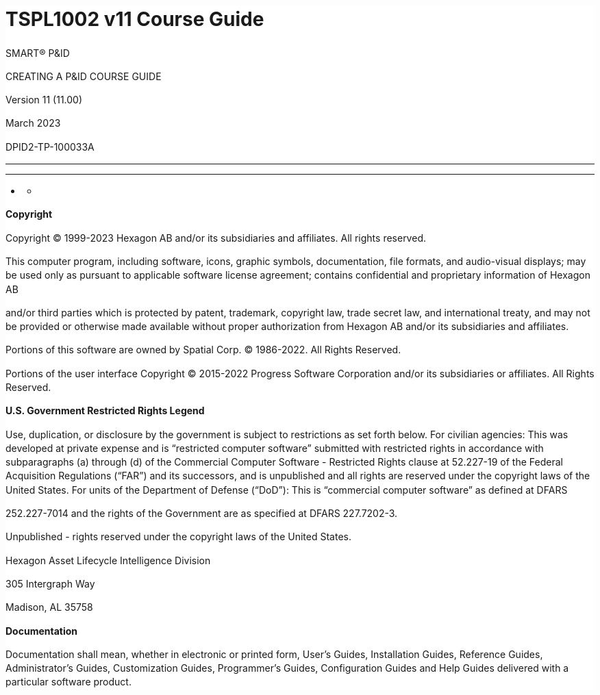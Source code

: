# TSPL1002 v11 Course Guide

SMART® P&ID

CREATING A P&ID COURSE GUIDE

Version 11 (11.00)

March 2023

DPID2-TP-100033A

---

---

- 
    - 

**Copyright**

Copyright © 1999-2023 Hexagon AB and/or its subsidiaries and affiliates. All rights reserved.

This computer program, including software, icons, graphic symbols, documentation, file formats, and audio-visual displays; may be used only as pursuant to applicable software license agreement; contains confidential and proprietary information of Hexagon AB

and/or third parties which is protected by patent, trademark, copyright law, trade secret law, and international treaty, and may not be provided or otherwise made available without proper authorization from Hexagon AB and/or its subsidiaries and affiliates.

Portions of this software are owned by Spatial Corp. © 1986-2022. All Rights Reserved.

Portions of the user interface Copyright © 2015-2022 Progress Software Corporation and/or its subsidiaries or affiliates. All Rights Reserved.

**U.S. Government Restricted Rights Legend**

Use, duplication, or disclosure by the government is subject to restrictions as set forth below. For civilian agencies: This was developed at private expense and is “restricted computer software” submitted with restricted rights in accordance with subparagraphs (a) through (d) of the Commercial Computer Software - Restricted Rights clause at 52.227-19 of the Federal Acquisition Regulations (“FAR”) and its successors, and is unpublished and all rights are reserved under the copyright laws of the United States. For units of the Department of Defense (“DoD”): This is “commercial computer software” as defined at DFARS

252.227-7014 and the rights of the Government are as specified at DFARS 227.7202-3.

Unpublished - rights reserved under the copyright laws of the United States.

Hexagon Asset Lifecycle Intelligence Division

305 Intergraph Way

Madison, AL 35758

**Documentation**

Documentation shall mean, whether in electronic or printed form, User’s Guides, Installation Guides, Reference Guides, Administrator’s Guides, Customization Guides, Programmer’s Guides, Configuration Guides and Help Guides delivered with a particular software product.
